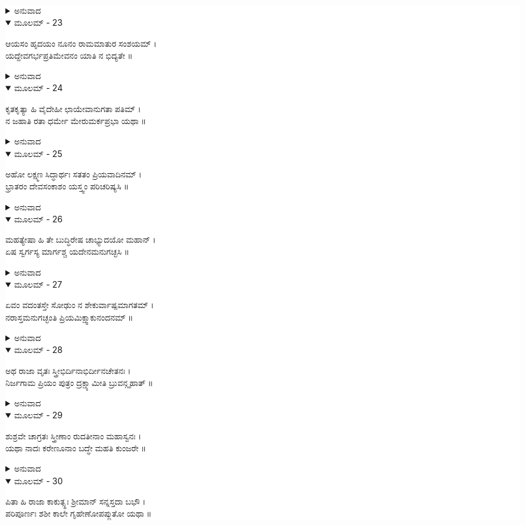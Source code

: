 <details><summary>ಅನುವಾದ</summary></details>

<details open><summary>ಮೂಲಮ್ - 23</summary>

ಆಯಸಂ ಹೃದಯಂ ನೂನಂ ರಾಮಮಾತುರ ಸಂಶಯಮ್ ।  
ಯದ್ದೇವಗರ್ಭಪ್ರತಿಮೇವನಂ ಯಾತಿ ನ ಭಿದ್ಯತೇ ॥
</details>

<details><summary>ಅನುವಾದ</summary></details>

<details open><summary>ಮೂಲಮ್ - 24</summary>

ಕೃತಕೃತ್ಯಾ ಹಿ ವೈದೇಹೀ ಛಾಯೇವಾನುಗತಾ ಪತಿಮ್ ।  
ನ ಜಹಾತಿ ರತಾ ಧರ್ಮೇ ಮೇರುಮರ್ಕಪ್ರಭಾ ಯಥಾ ॥
</details>

<details><summary>ಅನುವಾದ</summary></details>

<details open><summary>ಮೂಲಮ್ - 25</summary>

ಅಹೋ ಲಕ್ಷ್ಮಣ ಸಿದ್ಧಾರ್ಥಃ ಸತತಂ ಪ್ರಿಯವಾದಿನಮ್ ।  
ಭ್ರಾತರಂ ದೇವಸಂಕಾಶಂ ಯಸ್ತ್ವಂ ಪರಿಚರಿಷ್ಯಸಿ ॥
</details>

<details><summary>ಅನುವಾದ</summary></details>

<details open><summary>ಮೂಲಮ್ - 26</summary>

ಮಹತ್ಯೇಷಾ ಹಿ ತೇ ಬುದ್ಧಿರೇಷ ಚಾಭ್ಯುದಯೋ ಮಹಾನ್ ।  
ಏಷ ಸ್ವರ್ಗಸ್ಯ ಮಾರ್ಗಶ್ಚ ಯದೇನಮನುಗಚ್ಛಸಿ ॥
</details>

<details><summary>ಅನುವಾದ</summary></details>

<details open><summary>ಮೂಲಮ್ - 27</summary>

ಏವಂ ವದಂತಸ್ತೇ ಸೋಢುಂ ನ ಶೇಕುರ್ವಾಷ್ಪಮಾಗತಮ್ ।  
ನರಾಸ್ತಮನುಗಚ್ಛಂತಿ ಪ್ರಿಯಮಿಕ್ಷ್ವಾಕುನಂದನಮ್ ॥
</details>

<details><summary>ಅನುವಾದ</summary></details>

<details open><summary>ಮೂಲಮ್ - 28</summary>

ಅಥ ರಾಜಾ ವೃತಃ ಸ್ತ್ರೀಭಿರ್ದಿನಾಭಿರ್ದೀನಚೇತನಃ ।  
ನಿರ್ಜಗಾಮ ಪ್ರಿಯಂ ಪುತ್ರಂ ದ್ರಕ್ಷ್ಯಾಮೀತಿ ಬ್ರುವನ್ಗೃಹಾತ್ ॥
</details>

<details><summary>ಅನುವಾದ</summary></details>

<details open><summary>ಮೂಲಮ್ - 29</summary>

ಶುಶ್ರವೇ ಚಾಗ್ರತಃ ಸ್ತ್ರೀಣಾಂ ರುದತೀನಾಂ ಮಹಾಸ್ವನಃ ।  
ಯಥಾ ನಾದಃ ಕರೇಣೂನಾಂ ಬದ್ಧೇ ಮಹತಿ ಕುಂಜರೇ ॥
</details>

<details><summary>ಅನುವಾದ</summary></details>

<details open><summary>ಮೂಲಮ್ - 30</summary>

ಪಿತಾ ಹಿ ರಾಜಾ ಕಾಕುತ್ಸ್ಥಃ ಶ್ರೀಮಾನ್ ಸನ್ನಸ್ತದಾ ಬಭೌ ।  
ಪರಿಪೂರ್ಣಃ ಶಶೀ ಕಾಲೇ ಗೃಹೇಣೋಪಪ್ಲುತೋ ಯಥಾ ॥
</details>

